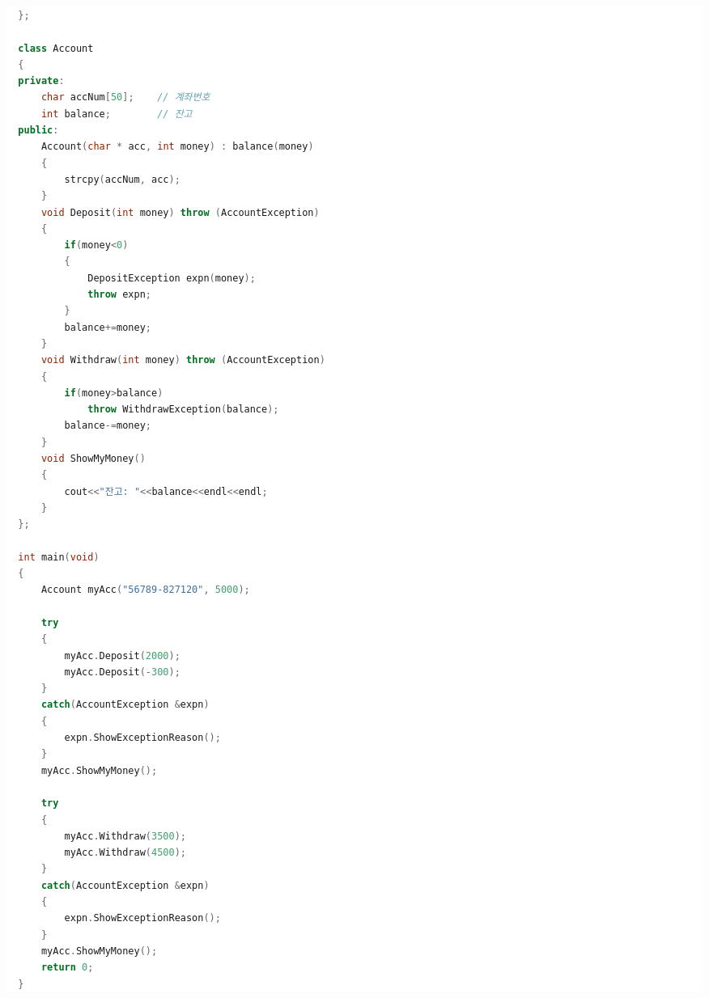  ```cpp
    };

    class Account
    {
    private:
        char accNum[50];	// 계좌번호
        int	balance;		// 잔고
    public:
        Account(char * acc, int money) : balance(money)
        {
            strcpy(accNum, acc);
        }
        void Deposit(int money) throw (AccountException)
        {
            if(money<0)
            {
                DepositException expn(money);
                throw expn;	
            }
            balance+=money;
        }
        void Withdraw(int money) throw (AccountException)
        {
            if(money>balance)
                throw WithdrawException(balance);
            balance-=money;
        }
        void ShowMyMoney()
        {
            cout<<"잔고: "<<balance<<endl<<endl;
        }
    };

    int main(void)
    {
        Account myAcc("56789-827120", 5000);

        try
        {
            myAcc.Deposit(2000);
            myAcc.Deposit(-300);
        }
        catch(AccountException &expn)
        {
            expn.ShowExceptionReason();
        }
        myAcc.ShowMyMoney();

        try
        {
            myAcc.Withdraw(3500);
            myAcc.Withdraw(4500);
        }
        catch(AccountException &expn)
        {
            expn.ShowExceptionReason();
        }	
        myAcc.ShowMyMoney();
        return 0;
    }
  ```
